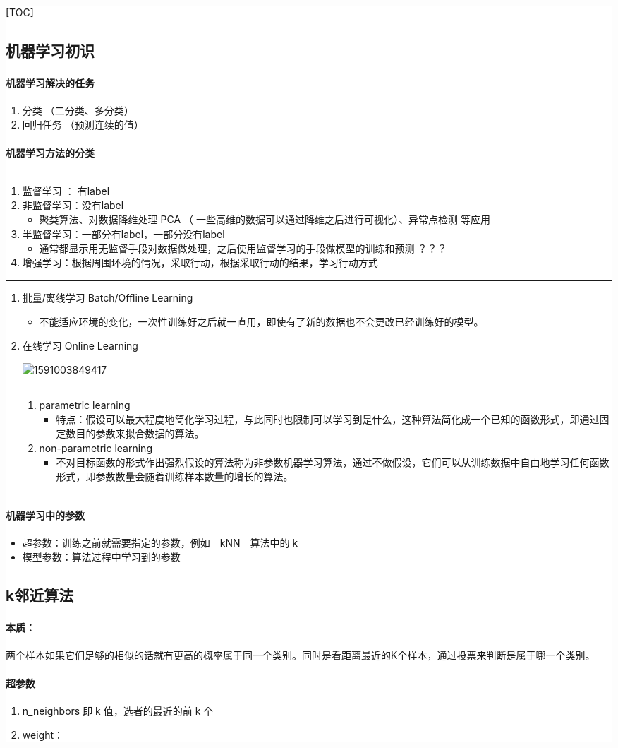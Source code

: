 [TOC]

## 机器学习初识

#### 机器学习解决的任务

1. 分类 （二分类、多分类）
2. 回归任务 （预测连续的值）

#### 机器学习方法的分类

---

1. 监督学习 ： 有label
2. 非监督学习：没有label
   * 聚类算法、对数据降维处理 PCA （ 一些高维的数据可以通过降维之后进行可视化）、异常点检测 等应用
3. 半监督学习：一部分有label，一部分没有label
   * 通常都显示用无监督手段对数据做处理，之后使用监督学习的手段做模型的训练和预测 ？？？
4. 增强学习：根据周围环境的情况，采取行动，根据采取行动的结果，学习行动方式

---

1. 批量/离线学习 Batch/Offline Learning

   * 不能适应环境的变化，一次性训练好之后就一直用，即使有了新的数据也不会更改已经训练好的模型。

2. 在线学习 Online Learning

   ![1591003849417](E:\ltr_do\Python\Python3玩转儿机器学习\picture1.png)

   ---

   1. parametric learning
      * 特点：假设可以最大程度地简化学习过程，与此同时也限制可以学习到是什么，这种算法简化成一个已知的函数形式，即通过固定数目的参数来拟合数据的算法。
   2. non-parametric learning
      * 不对目标函数的形式作出强烈假设的算法称为非参数机器学习算法，通过不做假设，它们可以从训练数据中自由地学习任何函数形式，即参数数量会随着训练样本数量的增长的算法。

   ---

#### 机器学习中的参数

* 超参数：训练之前就需要指定的参数，例如　kNN　算法中的 k
* 模型参数：算法过程中学习到的参数


## k邻近算法

   #### 本质：

两个样本如果它们足够的相似的话就有更高的概率属于同一个类别。同时是看距离最近的K个样本，通过投票来判断是属于哪一个类别。

#### 超参数

1. n_neighbors 即 k 值，选者的最近的前 k 个

2. weight：
